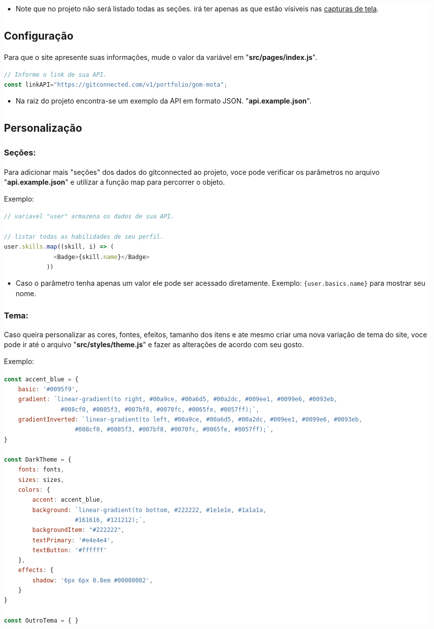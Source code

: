 - Note que no projeto não será listado todas as seções. irá ter apenas as que estão vísiveis nas <a href="#capturas-de-tela">capturas de tela</a>.

## Configuração

Para que o site apresente suas informações, mude o valor da variável em "**src/pages/index.js**".
```javascript
// Informe o link de sua API.
const linkAPI="https://gitconnected.com/v1/portfolio/gom-mota";
```

- Na raiz do projeto encontra-se um exemplo da API em formato JSON. "**api.example.json**".

## Personalização

### Seções:
Para adicionar mais "seções" dos dados do gitconnected ao projeto, voce pode verificar os parâmetros no arquivo "**api.example.json**" e utilizar a função map para percorrer o objeto.

Exemplo:
```javascript
// variavel "user" armazena os dados de sua API.

// listar todas as habilidades de seu perfil.
user.skills.map((skill, i) => (
              <Badge>{skill.name}</Badge>
            ))
```
* Caso o parâmetro tenha apenas um valor ele pode ser acessado diretamente. Exemplo: `{user.basics.name}` para mostrar seu nome.


### Tema:
Caso queira personalizar as cores, fontes, efeitos, tamanho dos itens e ate mesmo criar uma nova variação de tema do site, voce pode ir até o arquivo "**src/styles/theme.js**" e fazer as alterações de acordo com seu gosto.

Exemplo:
```javascript
const accent_blue = {
    basic: '#0095f9',
    gradient: `linear-gradient(to right, #00a9ce, #00a6d5, #00a2dc, #009ee1, #0099e6, #0093eb, 
                #008cf0, #0085f3, #007bf8, #0070fc, #0065fe, #0057ff);`,
    gradientInverted: `linear-gradient(to left, #00a9ce, #00a6d5, #00a2dc, #009ee1, #0099e6, #0093eb, 
                    #008cf0, #0085f3, #007bf8, #0070fc, #0065fe, #0057ff);`,
}

const DarkTheme = {  
    fonts: fonts,
    sizes: sizes,  
    colors: {
        accent: accent_blue,
        background: `linear-gradient(to bottom, #222222, #1e1e1e, #1a1a1a,
                    #161616, #121212);`,
        backgroundItem: "#222222",
        textPrimary: '#e4e4e4',
        textButton: '#ffffff'
    },
    effects: {
        shadow: '6px 6px 0.8em #00000082',
    }    
}

const OutroTema = { }
```